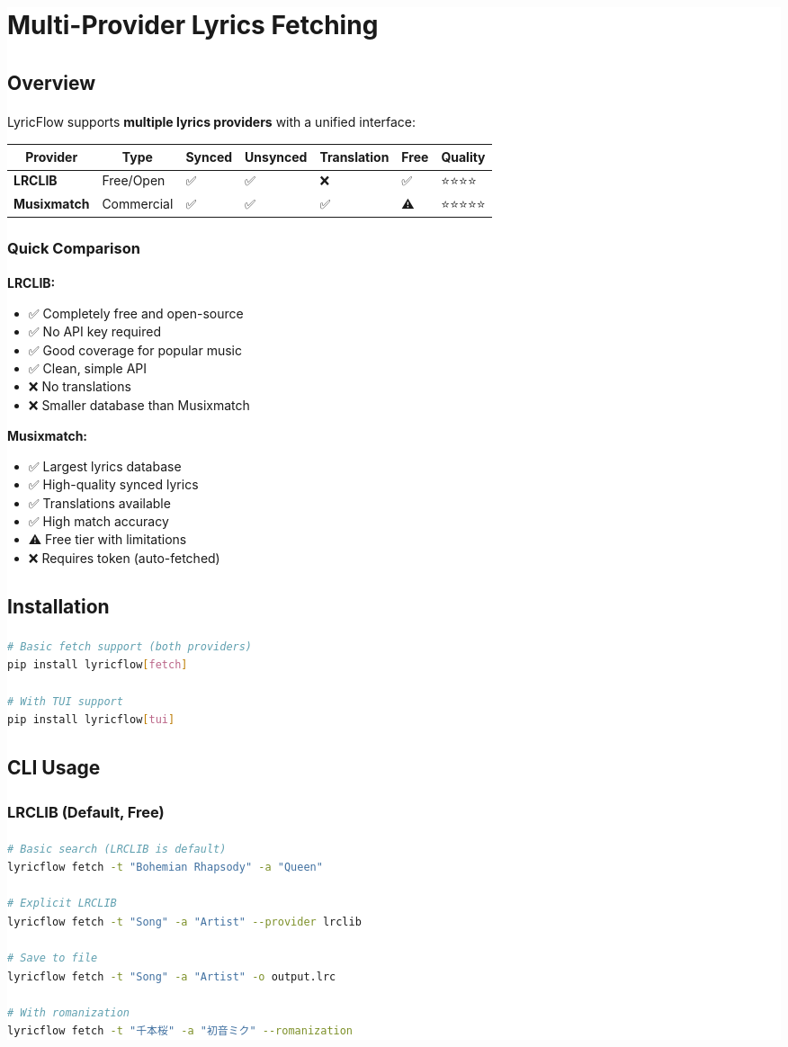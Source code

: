 # Multi-Provider Lyrics Fetching

## Overview

LyricFlow supports **multiple lyrics providers** with a unified interface:

| Provider | Type | Synced | Unsynced | Translation | Free | Quality |
|----------|------|--------|----------|-------------|------|---------|
| **LRCLIB** | Free/Open | ✅ | ✅ | ❌ | ✅ | ⭐⭐⭐⭐ |
| **Musixmatch** | Commercial | ✅ | ✅ | ✅ | ⚠️ | ⭐⭐⭐⭐⭐ |

### Quick Comparison

**LRCLIB:**
- ✅ Completely free and open-source
- ✅ No API key required
- ✅ Good coverage for popular music
- ✅ Clean, simple API
- ❌ No translations
- ❌ Smaller database than Musixmatch

**Musixmatch:**
- ✅ Largest lyrics database
- ✅ High-quality synced lyrics
- ✅ Translations available
- ✅ High match accuracy
- ⚠️ Free tier with limitations
- ❌ Requires token (auto-fetched)

## Installation

```bash
# Basic fetch support (both providers)
pip install lyricflow[fetch]

# With TUI support
pip install lyricflow[tui]
```

## CLI Usage

### LRCLIB (Default, Free)

```bash
# Basic search (LRCLIB is default)
lyricflow fetch -t "Bohemian Rhapsody" -a "Queen"

# Explicit LRCLIB
lyricflow fetch -t "Song" -a "Artist" --provider lrclib

# Save to file
lyricflow fetch -t "Song" -a "Artist" -o output.lrc

# With romanization
lyricflow fetch -t "千本桜" -a "初音ミク" --romanization
```
